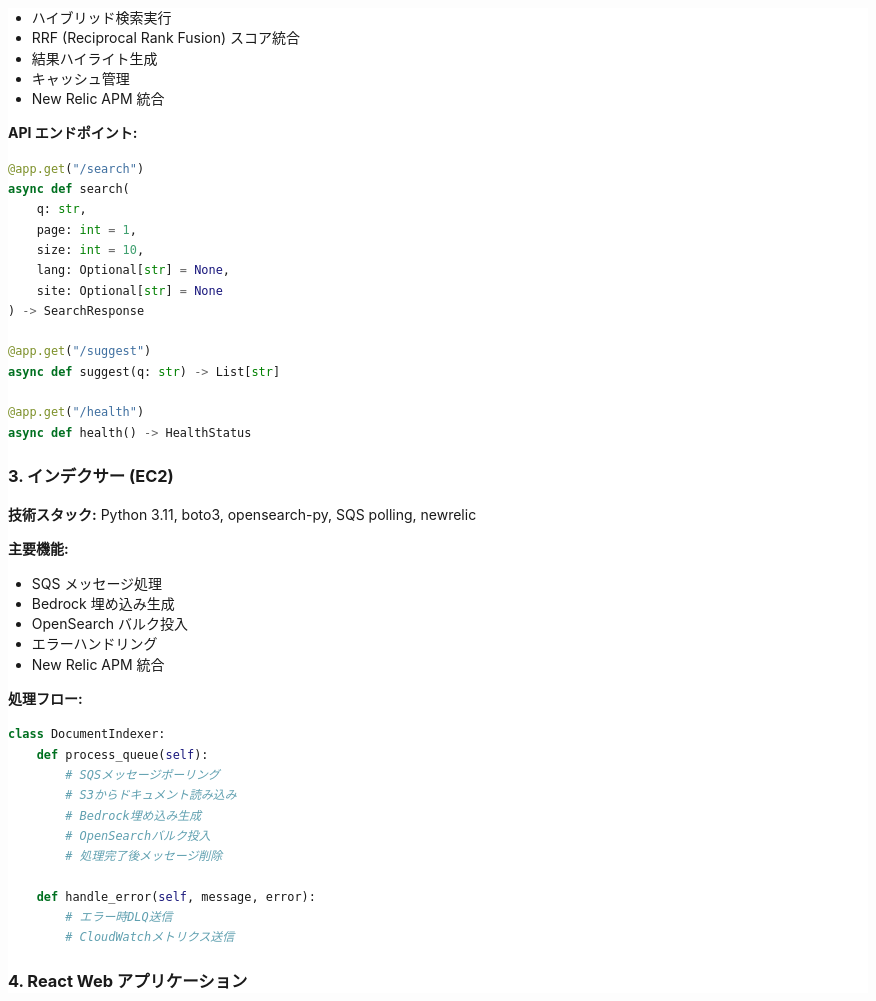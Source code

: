- ハイブリッド検索実行
- RRF (Reciprocal Rank Fusion) スコア統合
- 結果ハイライト生成
- キャッシュ管理
- New Relic APM 統合

**API エンドポイント:**

```python
@app.get("/search")
async def search(
    q: str,
    page: int = 1,
    size: int = 10,
    lang: Optional[str] = None,
    site: Optional[str] = None
) -> SearchResponse

@app.get("/suggest")
async def suggest(q: str) -> List[str]

@app.get("/health")
async def health() -> HealthStatus
```

### 3. インデクサー (EC2)

**技術スタック:** Python 3.11, boto3, opensearch-py, SQS polling, newrelic

**主要機能:**

- SQS メッセージ処理
- Bedrock 埋め込み生成
- OpenSearch バルク投入
- エラーハンドリング
- New Relic APM 統合

**処理フロー:**

```python
class DocumentIndexer:
    def process_queue(self):
        # SQSメッセージポーリング
        # S3からドキュメント読み込み
        # Bedrock埋め込み生成
        # OpenSearchバルク投入
        # 処理完了後メッセージ削除

    def handle_error(self, message, error):
        # エラー時DLQ送信
        # CloudWatchメトリクス送信
```

### 4. React Web アプリケーション
